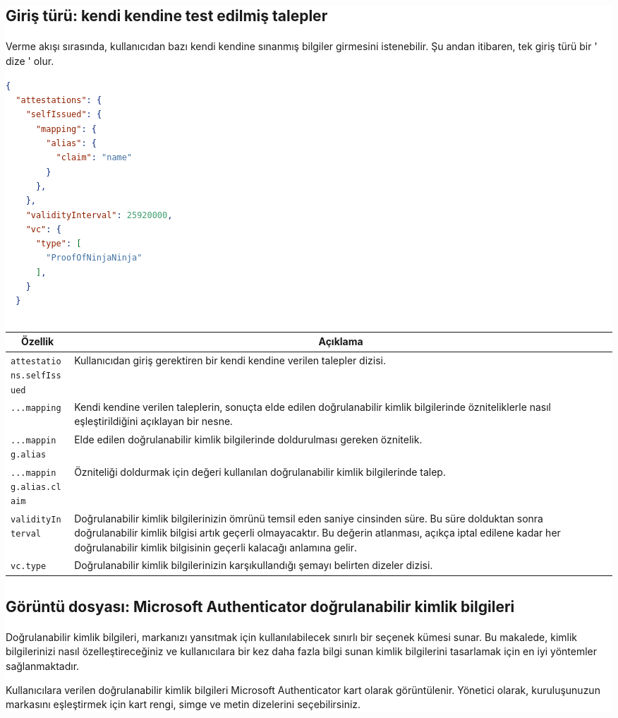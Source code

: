 
## <a name="input-type-self-attested-claims"></a>Giriş türü: kendi kendine test edilmiş talepler

Verme akışı sırasında, kullanıcıdan bazı kendi kendine sınanmış bilgiler girmesini istenebilir. Şu andan itibaren, tek giriş türü bir ' dize ' olur. 
```json
{
  "attestations": {
    "selfIssued": {
      "mapping": {
        "alias": {
          "claim": "name"
        }
      },
    },
    "validityInterval": 25920000,
    "vc": {
      "type": [
        "ProofOfNinjaNinja"
      ],
    }
  }



```
| Özellik | Açıklama |
| -------- | ----------- |
| `attestations.selfIssued` | Kullanıcıdan giriş gerektiren bir kendi kendine verilen talepler dizisi. |
| `...mapping` | Kendi kendine verilen taleplerin, sonuçta elde edilen doğrulanabilir kimlik bilgilerinde özniteliklerle nasıl eşleştirildiğini açıklayan bir nesne. |
| `...mapping.alias` | Elde edilen doğrulanabilir kimlik bilgilerinde doldurulması gereken öznitelik. |
| `...mapping.alias.claim` | Özniteliği doldurmak için değeri kullanılan doğrulanabilir kimlik bilgilerinde talep. |
| `validityInterval` | Doğrulanabilir kimlik bilgilerinizin ömrünü temsil eden saniye cinsinden süre. Bu süre dolduktan sonra doğrulanabilir kimlik bilgisi artık geçerli olmayacaktır. Bu değerin atlanması, açıkça iptal edilene kadar her doğrulanabilir kimlik bilgisinin geçerli kalacağı anlamına gelir. |
| `vc.type` | Doğrulanabilir kimlik bilgilerinizin karşıkullandığı şemayı belirten dizeler dizisi. |


## <a name="display-file-verifiable-credentials-in-microsoft-authenticator"></a>Görüntü dosyası: Microsoft Authenticator doğrulanabilir kimlik bilgileri

Doğrulanabilir kimlik bilgileri, markanızı yansıtmak için kullanılabilecek sınırlı bir seçenek kümesi sunar. Bu makalede, kimlik bilgilerinizi nasıl özelleştireceğiniz ve kullanıcılara bir kez daha fazla bilgi sunan kimlik bilgilerini tasarlamak için en iyi yöntemler sağlanmaktadır.

Kullanıcılara verilen doğrulanabilir kimlik bilgileri Microsoft Authenticator kart olarak görüntülenir. Yönetici olarak, kuruluşunuzun markasını eşleştirmek için kart rengi, simge ve metin dizelerini seçebilirsiniz.
